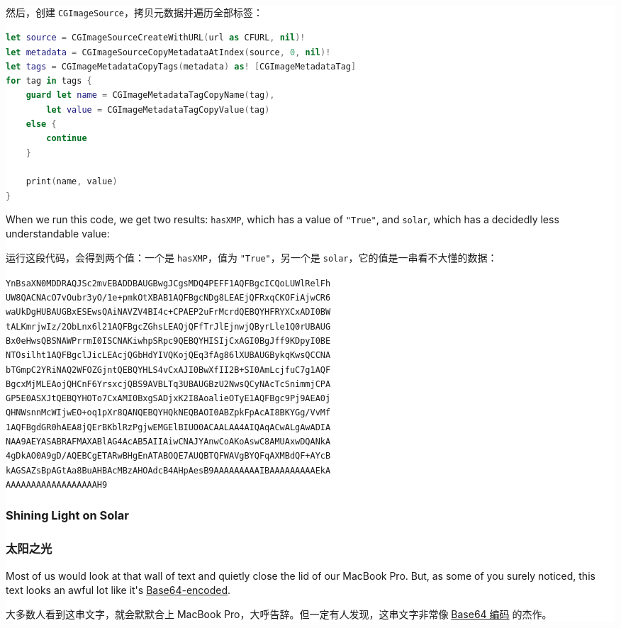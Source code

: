 然后，创建 `CGImageSource`，拷贝元数据并遍历全部标签：

```swift
let source = CGImageSourceCreateWithURL(url as CFURL, nil)!
let metadata = CGImageSourceCopyMetadataAtIndex(source, 0, nil)!
let tags = CGImageMetadataCopyTags(metadata) as! [CGImageMetadataTag]
for tag in tags {
    guard let name = CGImageMetadataTagCopyName(tag),
        let value = CGImageMetadataTagCopyValue(tag)
    else {
        continue
    }

    print(name, value)
}
```

When we run this code, we get two results:
`hasXMP`, which has a value of `"True"`,
and `solar`, which has a decidedly less understandable value:

运行这段代码，会得到两个值：一个是 `hasXMP`，值为 `"True"`，另一个是 `solar`，它的值是一串看不大懂的数据：

```
YnBsaXN0MDDRAQJSc2mvEBADDBAUGBwgJCgsMDQ4PEFF1AQFBgcICQoLUWlRelFh
UW8QACNAcO7vOubr3yO/1e+pmkOtXBAB1AQFBgcNDg8LEAEjQFRxqCKOFiAjwCR6
waUkDgHUBAUGBxESEwsQAiNAVZV4BI4c+CPAEP2uFrMcrdQEBQYHFRYXCxADI0BW
tALKmrjwIz/2ObLnx6l21AQFBgcZGhsLEAQjQFfTrJlEjnwjQByrLle1Q0rUBAUG
Bx0eHwsQBSNAWPrrmI0ISCNAKiwhpSRpc9QEBQYHISIjCxAGI0BgJff9KDpyI0BE
NTOsilht1AQFBgclJicLEAcjQGbHdYIVQKojQEq3fAg86lXUBAUGBykqKwsQCCNA
bTGmpC2YRiNAQ2WFOZGjntQEBQYHLS4vCxAJI0BwXfII2B+SI0AmLcjfuC7g1AQF
BgcxMjMLEAojQHCnF6YrsxcjQBS9AVBLTq3UBAUGBzU2NwsQCyNAcTcSnimmjCPA
GP5E0ASXJtQEBQYHOTo7CxAMI0BxgSADjxK2I8AoalieOTyE1AQFBgc9Pj9AEA0j
QHNWsnnMcWIjwEO+oq1pXr8QANQEBQYHQkNEQBAOI0ABZpkFpAcAI8BKYGg/VvMf
1AQFBgdGR0hAEA8jQErBKblRzPgjwEMGElBIUO0ACAALAA4AIQAqACwALgAwADIA
NAA9AEYASABRAFMAXABlAG4AcAB5AIIAiwCNAJYAnwCoAKoAswC8AMUAxwDQANkA
4gDkAO0A9gD/AQEBCgETARwBHgEnATABOQE7AUQBTQFWAVgBYQFqAXMBdQF+AYcB
kAGSAZsBpAGtAa8BuAHBAcMBzAHOAdcB4AHpAesB9AAAAAAAAAIBAAAAAAAAAEkA
AAAAAAAAAAAAAAAAAAH9
```

### Shining Light on Solar

### 太阳之光

Most of us would look at that wall of text
and quietly close the lid of our MacBook Pro.
But, as some of you surely noticed,
this text looks an awful lot like it's
[Base64-encoded](https://en.wikipedia.org/wiki/Base64).

大多数人看到这串文字，就会默默合上 MacBook Pro，大呼告辞。但一定有人发现，这串文字非常像 [Base64 编码](https://en.wikipedia.org/wiki/Base64) 的杰作。
